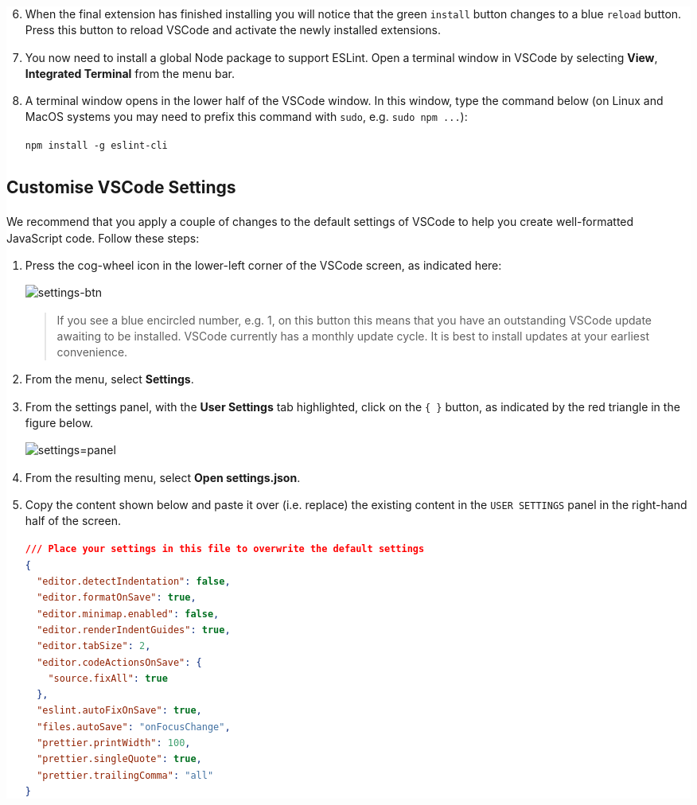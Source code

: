 6. When the final extension has finished installing you will notice that the green `install` button changes to a blue `reload` button. Press this button to reload VSCode and activate the newly installed extensions.
7. You now need to install a global Node package to support ESLint. Open a terminal window in VSCode by selecting **View**, **Integrated Terminal** from the menu bar.
8. A terminal window opens in the lower half of the VSCode window. In this window, type the command below (on Linux and MacOS systems you may need to prefix this command with `sudo`, e.g. `sudo npm ...`):

   ```
   npm install -g eslint-cli
   ```

## Customise VSCode Settings

We recommend that you apply a couple of changes to the default settings of VSCode to help you create well-formatted JavaScript code. Follow these steps:

1. Press the cog-wheel icon in the lower-left corner of the VSCode screen, as indicated here:

   ![settings-btn](settings.png)

   > If you see a blue encircled number, e.g. 1, on this button this means that you have an outstanding VSCode update awaiting to be installed. VSCode currently has a monthly update cycle. It is best to install updates at your earliest convenience.

2. From the menu, select **Settings**.

3. From the settings panel, with the **User Settings** tab highlighted, click on the `{ }` button, as indicated by the red triangle in the figure below.

   ![settings=panel](settings-panel.png)

4. From the resulting menu, select **Open settings.json**.

5. Copy the content shown below and paste it over (i.e. replace) the existing content in the `USER SETTINGS` panel in the right-hand half of the screen.

   ```json
   /// Place your settings in this file to overwrite the default settings
   {
     "editor.detectIndentation": false,
     "editor.formatOnSave": true,
     "editor.minimap.enabled": false,
     "editor.renderIndentGuides": true,
     "editor.tabSize": 2,
     "editor.codeActionsOnSave": {
       "source.fixAll": true
     },
     "eslint.autoFixOnSave": true,
     "files.autoSave": "onFocusChange",
     "prettier.printWidth": 100,
     "prettier.singleQuote": true,
     "prettier.trailingComma": "all"
   }
   ```
